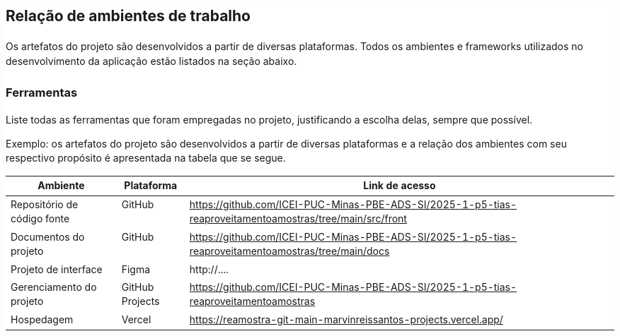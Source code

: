 
## Relação de ambientes de trabalho

Os artefatos do projeto são desenvolvidos a partir de diversas plataformas. Todos os ambientes e frameworks utilizados no desenvolvimento da aplicação estão listados na seção abaixo.

### Ferramentas

Liste todas as ferramentas que foram empregadas no projeto, justificando a escolha delas, sempre que possível.

Exemplo: os artefatos do projeto são desenvolvidos a partir de diversas plataformas e a relação dos ambientes com seu respectivo propósito é apresentada na tabela que se segue.

| Ambiente                            | Plataforma                         | Link de acesso                         |
|-------------------------------------|------------------------------------|----------------------------------------|
| Repositório de código fonte         | GitHub                             | https://github.com/ICEI-PUC-Minas-PBE-ADS-SI/2025-1-p5-tias-reaproveitamentoamostras/tree/main/src/front                            |
| Documentos do projeto               | GitHub                             | https://github.com/ICEI-PUC-Minas-PBE-ADS-SI/2025-1-p5-tias-reaproveitamentoamostras/tree/main/docs                            |
| Projeto de interface                | Figma                              | http://....                            |
| Gerenciamento do projeto            | GitHub Projects                    | https://github.com/ICEI-PUC-Minas-PBE-ADS-SI/2025-1-p5-tias-reaproveitamentoamostras                            |
| Hospedagem                          | Vercel                             | https://reamostra-git-main-marvinreissantos-projects.vercel.app/                            |
 
